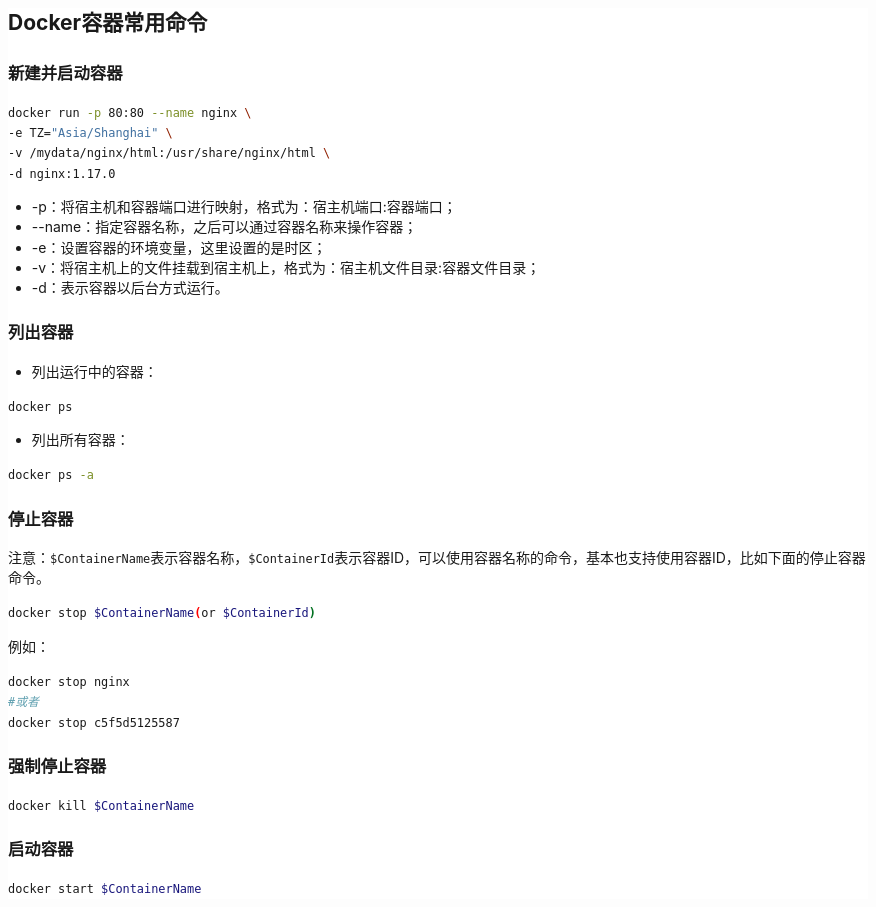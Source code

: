 ## Docker容器常用命令

### 新建并启动容器

```bash
docker run -p 80:80 --name nginx \
-e TZ="Asia/Shanghai" \
-v /mydata/nginx/html:/usr/share/nginx/html \
-d nginx:1.17.0
```

- -p：将宿主机和容器端口进行映射，格式为：宿主机端口:容器端口；
- --name：指定容器名称，之后可以通过容器名称来操作容器；
- -e：设置容器的环境变量，这里设置的是时区；
- -v：将宿主机上的文件挂载到宿主机上，格式为：宿主机文件目录:容器文件目录；
- -d：表示容器以后台方式运行。

### 列出容器

- 列出运行中的容器：

```bash
docker ps
```

- 列出所有容器：

```bash
docker ps -a
```

### 停止容器

注意：`$ContainerName`表示容器名称，`$ContainerId`表示容器ID，可以使用容器名称的命令，基本也支持使用容器ID，比如下面的停止容器命令。

```bash
docker stop $ContainerName(or $ContainerId)
```

例如：

```bash
docker stop nginx
#或者
docker stop c5f5d5125587
```

### 强制停止容器

```bash
docker kill $ContainerName
```

### 启动容器

```bash
docker start $ContainerName
```
